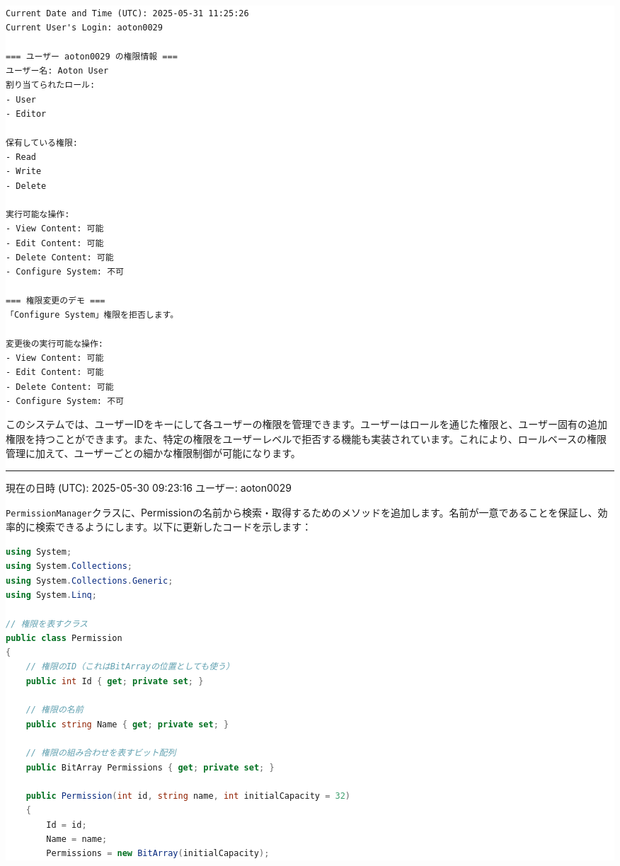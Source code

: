 ```
Current Date and Time (UTC): 2025-05-31 11:25:26
Current User's Login: aoton0029

=== ユーザー aoton0029 の権限情報 ===
ユーザー名: Aoton User
割り当てられたロール:
- User
- Editor

保有している権限:
- Read
- Write
- Delete

実行可能な操作:
- View Content: 可能
- Edit Content: 可能
- Delete Content: 可能
- Configure System: 不可

=== 権限変更のデモ ===
「Configure System」権限を拒否します。

変更後の実行可能な操作:
- View Content: 可能
- Edit Content: 可能
- Delete Content: 可能
- Configure System: 不可
```

このシステムでは、ユーザーIDをキーにして各ユーザーの権限を管理できます。ユーザーはロールを通じた権限と、ユーザー固有の追加権限を持つことができます。また、特定の権限をユーザーレベルで拒否する機能も実装されています。これにより、ロールベースの権限管理に加えて、ユーザーごとの細かな権限制御が可能になります。




---

現在の日時 (UTC): 2025-05-30 09:23:16
ユーザー: aoton0029

`PermissionManager`クラスに、Permissionの名前から検索・取得するためのメソッドを追加します。名前が一意であることを保証し、効率的に検索できるようにします。以下に更新したコードを示します：

```csharp
using System;
using System.Collections;
using System.Collections.Generic;
using System.Linq;

// 権限を表すクラス
public class Permission
{
    // 権限のID（これはBitArrayの位置としても使う）
    public int Id { get; private set; }
    
    // 権限の名前
    public string Name { get; private set; }
    
    // 権限の組み合わせを表すビット配列
    public BitArray Permissions { get; private set; }
    
    public Permission(int id, string name, int initialCapacity = 32)
    {
        Id = id;
        Name = name;
        Permissions = new BitArray(initialCapacity);
```